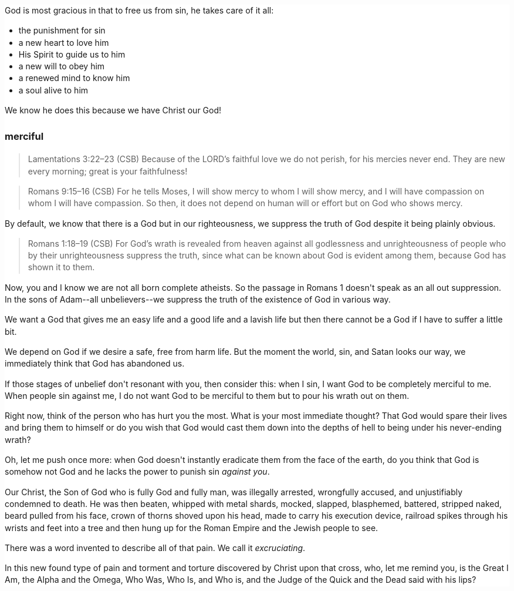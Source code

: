God is most gracious in that to free us from sin, he takes care of it all:

- the punishment for sin
- a new heart to love him
- His Spirit to guide us to him
- a new will to obey him
- a renewed mind to know him
- a soul alive to him

We know he does this because we have Christ our God!

### merciful

>Lamentations 3:22–23 (CSB) Because of the LORD’s faithful love we do not perish, for his mercies never end. They are new every morning; great is your faithfulness!

>Romans 9:15–16 (CSB) For he tells Moses, I will show mercy to whom I will show mercy, and I will have compassion on whom I will have compassion. So then, it does not depend on human will or effort but on God who shows mercy.

By default, we know that there is a God but in our righteousness, we suppress the truth of God despite it being plainly obvious.

>Romans 1:18–19 (CSB) For God’s wrath is revealed from heaven against all godlessness and unrighteousness of people who by their unrighteousness suppress the truth, since what can be known about God is evident among them, because God has shown it to them.

Now, you and I know we are not all born complete atheists. So the passage in Romans 1 doesn't speak as an all out suppression. In the sons of Adam--all unbelievers--we suppress the truth of the existence of God in various way. 

We want a God that gives me an easy life and a good life and a lavish life but then there cannot be a God if I have to suffer a little bit.

We depend on God if we desire a safe, free from harm life. But the moment the world, sin, and Satan looks our way, we immediately think that God has abandoned us.

If those stages of unbelief don't resonant with you, then consider this: when I sin, I want God to be completely merciful to me. When people sin against me, I do not want God to be merciful to them but to pour his wrath out on them.

Right now, think of the person who has hurt you the most. What is your most immediate thought? That God would spare their lives and bring them to himself or do you wish that God would cast them down into the depths of hell to being under his never-ending wrath?

Oh, let me push once more: when God doesn't instantly eradicate them from the face of the earth, do you think that God is somehow not God and he lacks the power to punish sin *against you*.

Our Christ, the Son of God who is fully God and fully man, was illegally arrested, wrongfully accused, and unjustifiably condemned to death. He was then beaten, whipped with metal shards, mocked, slapped, blasphemed, battered, stripped naked, beard pulled from his face, crown of thorns shoved upon his head, made to carry his execution device, railroad spikes through his wrists and feet into a tree and then hung up for the Roman Empire and the Jewish people to see.

There was a word invented to describe all of that pain. We call it *excruciating*.

In this new found type of pain and torment and torture discovered by Christ upon that cross, who, let me remind you, is the Great I Am, the Alpha and the Omega, Who Was, Who Is, and Who is, and the Judge of the Quick and the Dead said with his lips?
